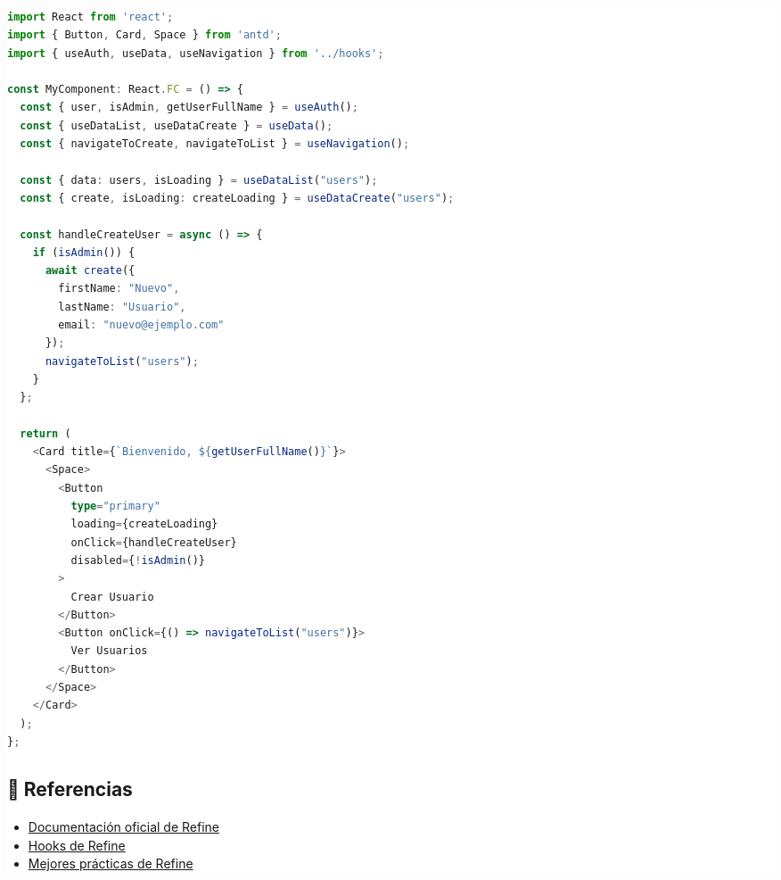 ```typescript
import React from 'react';
import { Button, Card, Space } from 'antd';
import { useAuth, useData, useNavigation } from '../hooks';

const MyComponent: React.FC = () => {
  const { user, isAdmin, getUserFullName } = useAuth();
  const { useDataList, useDataCreate } = useData();
  const { navigateToCreate, navigateToList } = useNavigation();

  const { data: users, isLoading } = useDataList("users");
  const { create, isLoading: createLoading } = useDataCreate("users");

  const handleCreateUser = async () => {
    if (isAdmin()) {
      await create({
        firstName: "Nuevo",
        lastName: "Usuario",
        email: "nuevo@ejemplo.com"
      });
      navigateToList("users");
    }
  };

  return (
    <Card title={`Bienvenido, ${getUserFullName()}`}>
      <Space>
        <Button 
          type="primary" 
          loading={createLoading}
          onClick={handleCreateUser}
          disabled={!isAdmin()}
        >
          Crear Usuario
        </Button>
        <Button onClick={() => navigateToList("users")}>
          Ver Usuarios
        </Button>
      </Space>
    </Card>
  );
};
```

## 🔗 Referencias

- [Documentación oficial de Refine](https://refine.dev/docs/)
- [Hooks de Refine](https://refine.dev/docs/api-reference/core/hooks/)
- [Mejores prácticas de Refine](https://refine.dev/docs/guides-concepts/general-concepts/)
